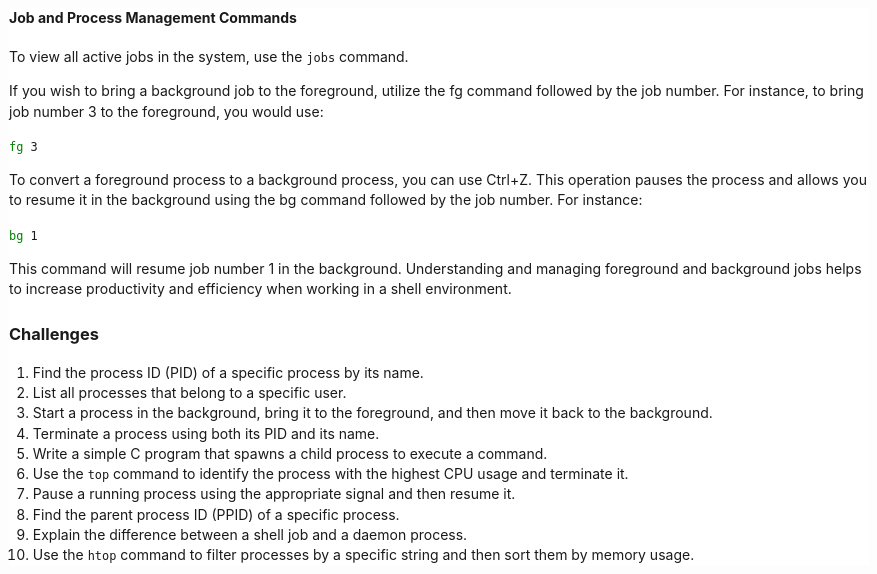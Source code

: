 #### Job and Process Management Commands

To view all active jobs in the system, use the `jobs` command.

If you wish to bring a background job to the foreground, utilize the fg command followed by the job number. For instance, to bring job number 3 to the foreground, you would use:

```bash
fg 3
```

To convert a foreground process to a background process, you can use Ctrl+Z. This operation pauses the process and allows you to resume it in the background using the bg command followed by the job number. For instance:

```bash
bg 1
```

This command will resume job number 1 in the background. Understanding and managing foreground and background jobs helps to increase productivity and efficiency when working in a shell environment.

### Challenges

1. Find the process ID (PID) of a specific process by its name.
2. List all processes that belong to a specific user.
3. Start a process in the background, bring it to the foreground, and then move it back to the background.
4. Terminate a process using both its PID and its name.
5. Write a simple C program that spawns a child process to execute a command.
6. Use the `top` command to identify the process with the highest CPU usage and terminate it.
7. Pause a running process using the appropriate signal and then resume it.
8. Find the parent process ID (PPID) of a specific process.
9. Explain the difference between a shell job and a daemon process.
10. Use the `htop` command to filter processes by a specific string and then sort them by memory usage.
